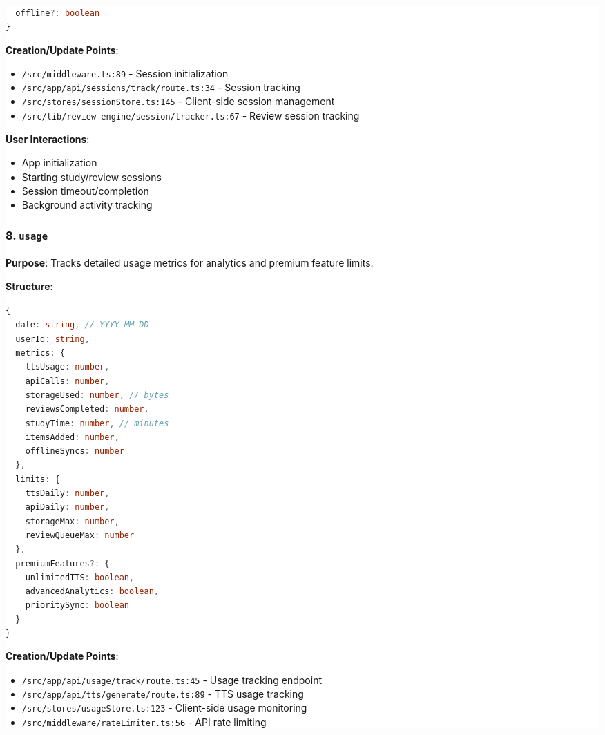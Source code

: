 ```typescript
  offline?: boolean
}
```

**Creation/Update Points**:
- `/src/middleware.ts:89` - Session initialization
- `/src/app/api/sessions/track/route.ts:34` - Session tracking
- `/src/stores/sessionStore.ts:145` - Client-side session management
- `/src/lib/review-engine/session/tracker.ts:67` - Review session tracking

**User Interactions**:
- App initialization
- Starting study/review sessions
- Session timeout/completion
- Background activity tracking

### 8. `usage`
**Purpose**: Tracks detailed usage metrics for analytics and premium feature limits.

**Structure**:
```typescript
{
  date: string, // YYYY-MM-DD
  userId: string,
  metrics: {
    ttsUsage: number,
    apiCalls: number,
    storageUsed: number, // bytes
    reviewsCompleted: number,
    studyTime: number, // minutes
    itemsAdded: number,
    offlineSyncs: number
  },
  limits: {
    ttsDaily: number,
    apiDaily: number,
    storageMax: number,
    reviewQueueMax: number
  },
  premiumFeatures?: {
    unlimitedTTS: boolean,
    advancedAnalytics: boolean,
    prioritySync: boolean
  }
}
```

**Creation/Update Points**:
- `/src/app/api/usage/track/route.ts:45` - Usage tracking endpoint
- `/src/app/api/tts/generate/route.ts:89` - TTS usage tracking
- `/src/stores/usageStore.ts:123` - Client-side usage monitoring
- `/src/middleware/rateLimiter.ts:56` - API rate limiting
